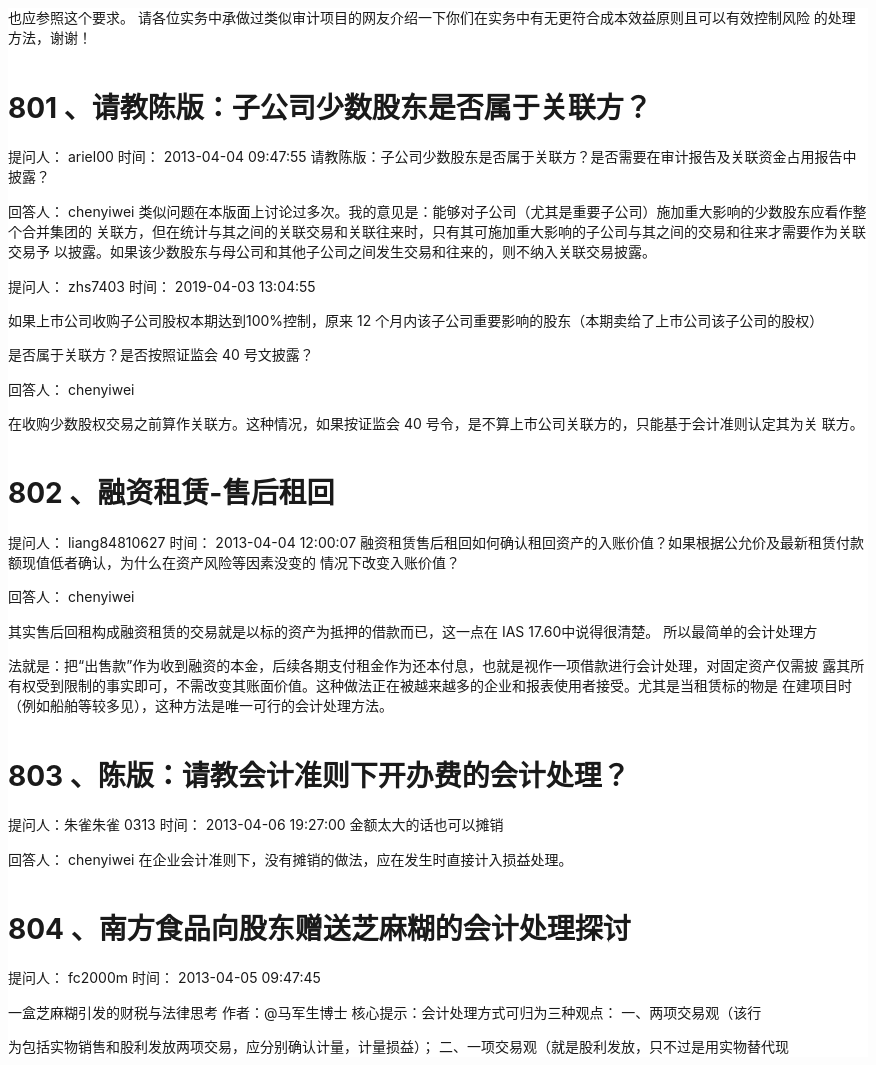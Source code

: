 也应参照这个要求。 请各位实务中承做过类似审计项目的网友介绍一下你们在实务中有无更符合成本效益原则且可以有效控制风险
的处理方法，谢谢！

# 801 、请教陈版：子公司少数股东是否属于关联方？

提问人： ariel00 时间： 2013-04-04 09:47:55
请教陈版：子公司少数股东是否属于关联方？是否需要在审计报告及关联资金占用报告中披露？

回答人： chenyiwei
类似问题在本版面上讨论过多次。我的意见是：能够对子公司（尤其是重要子公司）施加重大影响的少数股东应看作整个合并集团的
关联方，但在统计与其之间的关联交易和关联往来时，只有其可施加重大影响的子公司与其之间的交易和往来才需要作为关联交易予
以披露。如果该少数股东与母公司和其他子公司之间发生交易和往来的，则不纳入关联交易披露。

提问人： zhs7403 时间： 2019-04-03 13:04:55

如果上市公司收购子公司股权本期达到100%控制，原来 12 个月内该子公司重要影响的股东（本期卖给了上市公司该子公司的股权）

是否属于关联方？是否按照证监会 40 号文披露？

回答人： chenyiwei

在收购少数股权交易之前算作关联方。这种情况，如果按证监会 40 号令，是不算上市公司关联方的，只能基于会计准则认定其为关
联方。

# 802 、融资租赁-售后租回

提问人： liang84810627 时间： 2013-04-04 12:00:07
融资租赁售后租回如何确认租回资产的入账价值？如果根据公允价及最新租赁付款额现值低者确认，为什么在资产风险等因素没变的
情况下改变入账价值？

回答人： chenyiwei

其实售后回租构成融资租赁的交易就是以标的资产为抵押的借款而已，这一点在 IAS 17.60中说得很清楚。 所以最简单的会计处理方

法就是：把“出售款”作为收到融资的本金，后续各期支付租金作为还本付息，也就是视作一项借款进行会计处理，对固定资产仅需披
露其所有权受到限制的事实即可，不需改变其账面价值。这种做法正在被越来越多的企业和报表使用者接受。尤其是当租赁标的物是
在建项目时（例如船舶等较多见），这种方法是唯一可行的会计处理方法。

# 803 、陈版：请教会计准则下开办费的会计处理？

提问人：朱雀朱雀 0313 时间： 2013-04-06 19:27:00
金额太大的话也可以摊销

回答人： chenyiwei
在企业会计准则下，没有摊销的做法，应在发生时直接计入损益处理。

# 804 、南方食品向股东赠送芝麻糊的会计处理探讨

提问人： fc2000m 时间： 2013-04-05 09:47:45

一盒芝麻糊引发的财税与法律思考 作者：@马军生博士 核心提示：会计处理方式可归为三种观点： 一、两项交易观（该行

为包括实物销售和股利发放两项交易，应分别确认计量，计量损益）； 二、一项交易观（就是股利发放，只不过是用实物替代现
